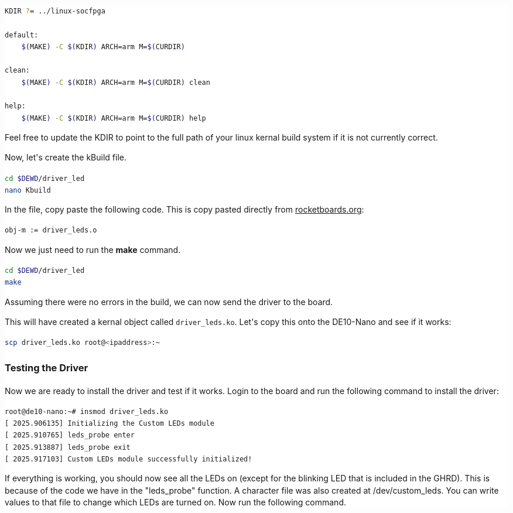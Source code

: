 ```bash
KDIR ?= ../linux-socfpga

default:
	$(MAKE) -C $(KDIR) ARCH=arm M=$(CURDIR)

clean:
	$(MAKE) -C $(KDIR) ARCH=arm M=$(CURDIR) clean

help:
	$(MAKE) -C $(KDIR) ARCH=arm M=$(CURDIR) help

```
Feel free to update the KDIR to point to the full path of your linux kernal build system if it is not currently correct.

Now, let's create the kBuild file.

```bash
cd $DEWD/driver_led
nano Kbuild
```
In the file, copy paste the following code. This is copy pasted directly from [rocketboards.org](https://rocketboards.org/foswiki/Documentation/EmbeddedLinuxBeginnerSGuide#11):

```bash
obj-m := driver_leds.o

```
Now we just need to run the **make** command.
```bash
cd $DEWD/driver_led
make
```

Assuming there were no errors in the build, we can now send the driver to the board.

This will have created a kernal object called `driver_leds.ko`. Let's copy this onto the DE10-Nano and see if it works:

```bash
scp driver_leds.ko root@<ipaddress>:~

```

### Testing the Driver

Now we are ready to install the driver and test if it works. Login to the board and run the following command to install the driver:

```
root@de10-nano:~# insmod driver_leds.ko
[ 2025.906135] Initializing the Custom LEDs module
[ 2025.910765] leds_probe enter
[ 2025.913887] leds_probe exit
[ 2025.917103] Custom LEDs module successfully initialized!
```
If everything is working, you should now see all the LEDs on (except for the blinking LED that is included in the GHRD). This is because of the code we have in the "leds_probe" function. A character file was also created at /dev/custom_leds. You can write values to that file to change which LEDs are turned on. Now run the following command.
